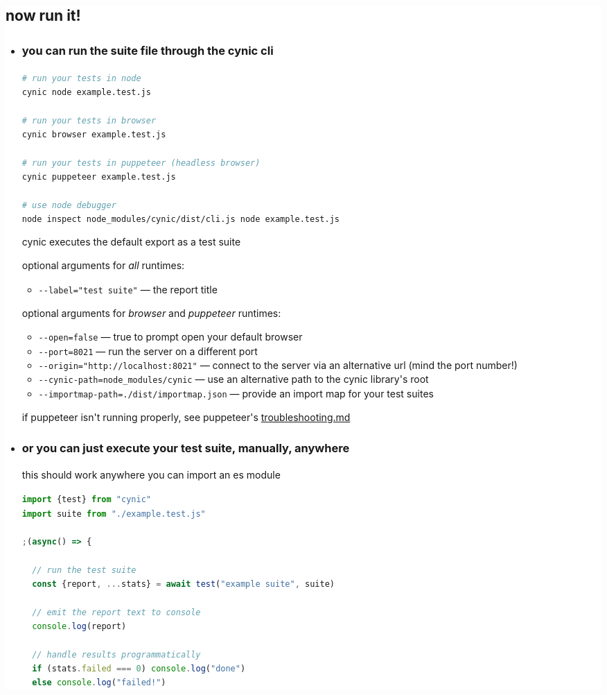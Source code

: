 ## now run it!

- ### **you can run the suite file through the cynic cli**

    ```sh
    # run your tests in node
    cynic node example.test.js

    # run your tests in browser
    cynic browser example.test.js

    # run your tests in puppeteer (headless browser)
    cynic puppeteer example.test.js

    # use node debugger
    node inspect node_modules/cynic/dist/cli.js node example.test.js
    ```

    cynic executes the default export as a test suite

    optional arguments for *all* runtimes:
    - `--label="test suite"` — the report title

    optional arguments for *browser* and *puppeteer* runtimes:
    - `--open=false` — true to prompt open your default browser
    - `--port=8021` — run the server on a different port
    - `--origin="http://localhost:8021"` — connect to the server via an alternative url (mind the port number!)
    - `--cynic-path=node_modules/cynic` — use an alternative path to the cynic library's root
    - `--importmap-path=./dist/importmap.json` — provide an import map for your test suites

    if puppeteer isn't running properly, see puppeteer's [troubleshooting.md](https://github.com/puppeteer/puppeteer/blob/master/docs/troubleshooting.md)

- ### **or you can just execute your test suite, manually, anywhere**

    this should work anywhere you can import an es module

    ```ts
    import {test} from "cynic"
    import suite from "./example.test.js"

    ;(async() => {

      // run the test suite
      const {report, ...stats} = await test("example suite", suite)

      // emit the report text to console
      console.log(report)

      // handle results programmatically
      if (stats.failed === 0) console.log("done")
      else console.log("failed!")
